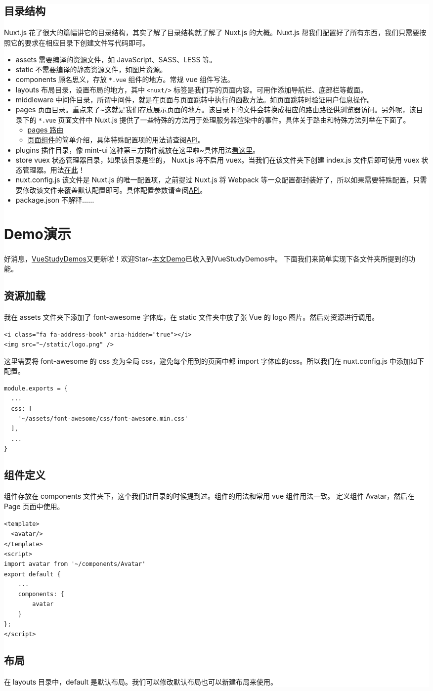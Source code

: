 ## 目录结构
Nuxt.js 花了很大的篇幅讲它的目录结构，其实了解了目录结构就了解了 Nuxt.js 的大概。Nuxt.js 帮我们配置好了所有东西，我们只需要按照它的要求在相应目录下创建文件写代码即可。

* assets 需要编译的资源文件，如 JavaScript、SASS、LESS 等。
* static 不需要编译的静态资源文件，如图片资源。
* components 顾名思义，存放 `*.vue` 组件的地方。常规 vue 组件写法。
* layouts 布局目录，设置布局的地方，其中 `<nuxt/>` 标签是我们写的页面内容。可用作添加导航栏、底部栏等截面。
* middleware 中间件目录，所谓中间件，就是在页面与页面跳转中执行的函数方法。如页面跳转时验证用户信息操作。
* pages 页面目录。重点来了~这就是我们存放展示页面的地方。该目录下的文件会转换成相应的路由路径供浏览器访问。另外呢，该目录下的 `*.vue` 页面文件中  Nuxt.js 提供了一些特殊的方法用于处理服务器渲染中的事件。具体关于路由和特殊方法列举在下面了。
  * [pages 路由](https://zh.nuxtjs.org/guide/routing)
  * [页面组件](https://zh.nuxtjs.org/guide/views#页面)的简单介绍，具体特殊配置项的用法请查阅[API](https://zh.nuxtjs.org/api)。
* plugins 插件目录，像 mint-ui 这种第三方插件就放在这里啦~具体用法[看这里](https://zh.nuxtjs.org/guide/plugins)。
* store vuex 状态管理器目录，如果该目录是空的， Nuxt.js 将不启用 vuex。当我们在该文件夹下创建 index.js 文件后即可使用 vuex 状态管理器。用法[在此](https://zh.nuxtjs.org/guide/vuex-store)！
* nuxt.config.js 该文件是 Nuxt.js 的唯一配置项，之前提过 Nuxt.js 将 Webpack 等一众配置都封装好了，所以如果需要特殊配置，只需要修改该文件来覆盖默认配置即可。具体配置参数请查阅[API](https://zh.nuxtjs.org/api)。
* package.json 不解释……

# Demo演示
好消息，[VueStudyDemos](https://github.com/violetjack/VueStudyDemos)又更新啦！欢迎Star~[本文Demo](https://github.com/violetjack/VueStudyDemos/tree/master/NuxtDemo)已收入到VueStudyDemos中。
下面我们来简单实现下各文件夹所提到的功能。

## 资源加载
我在 assets 文件夹下添加了 font-awesome 字体库，在 static 文件夹中放了张 Vue 的 logo 图片。然后对资源进行调用。
```
<i class="fa fa-address-book" aria-hidden="true"></i>
<img src="~/static/logo.png" />
```
这里需要将 font-awesome 的 css 变为全局 css，避免每个用到的页面中都 import 字体库的css。所以我们在 nuxt.config.js 中添加如下配置。
```
module.exports = {
  ...
  css: [
    '~/assets/font-awesome/css/font-awesome.min.css'
  ],
  ...
}

```
## 组件定义
组件存放在 components 文件夹下，这个我们讲目录的时候提到过。组件的用法和常用 vue 组件用法一致。
定义组件 Avatar，然后在 Page 页面中使用。
```
<template>
  <avatar/>
</template>
<script>
import avatar from '~/components/Avatar'
export default {
    ...
    components: {
        avatar
    }
};
</script>
```
## 布局
在 layouts 目录中，default 是默认布局。我们可以修改默认布局也可以新建布局来使用。